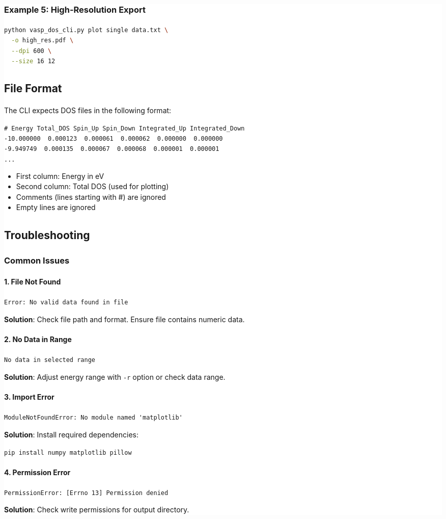 ### Example 5: High-Resolution Export
```bash
python vasp_dos_cli.py plot single data.txt \
  -o high_res.pdf \
  --dpi 600 \
  --size 16 12
```

## File Format

The CLI expects DOS files in the following format:
```
# Energy Total_DOS Spin_Up Spin_Down Integrated_Up Integrated_Down
-10.000000  0.000123  0.000061  0.000062  0.000000  0.000000
-9.949749  0.000135  0.000067  0.000068  0.000001  0.000001
...
```

- First column: Energy in eV
- Second column: Total DOS (used for plotting)
- Comments (lines starting with #) are ignored
- Empty lines are ignored

## Troubleshooting

### Common Issues

#### 1. File Not Found
```
Error: No valid data found in file
```
**Solution**: Check file path and format. Ensure file contains numeric data.

#### 2. No Data in Range
```
No data in selected range
```
**Solution**: Adjust energy range with `-r` option or check data range.

#### 3. Import Error
```
ModuleNotFoundError: No module named 'matplotlib'
```
**Solution**: Install required dependencies:
```bash
pip install numpy matplotlib pillow
```

#### 4. Permission Error
```
PermissionError: [Errno 13] Permission denied
```
**Solution**: Check write permissions for output directory.
